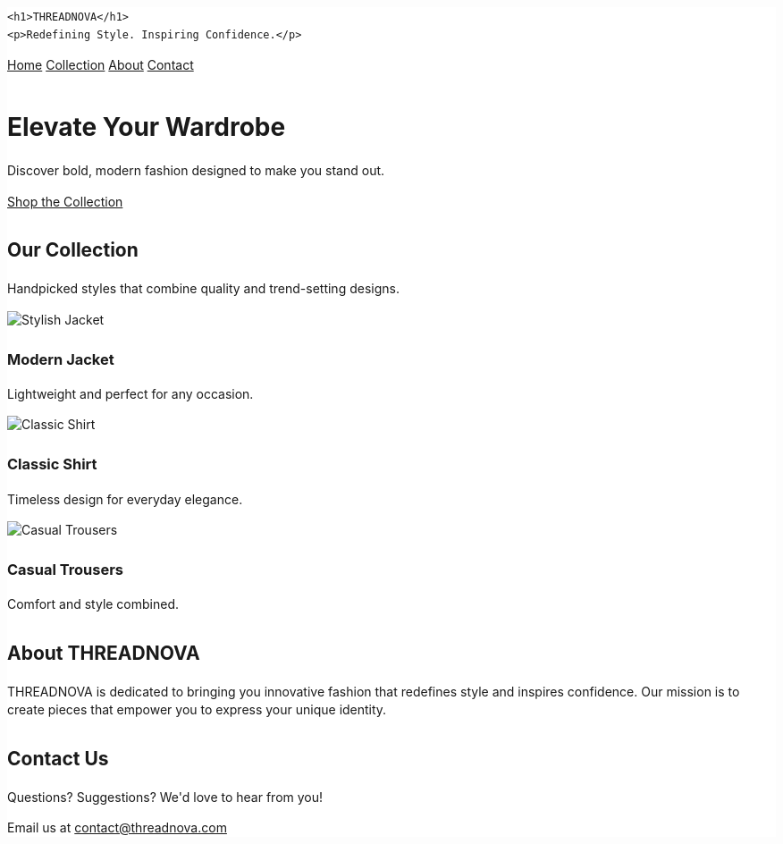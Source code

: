     <h1>THREADNOVA</h1>
    <p>Redefining Style. Inspiring Confidence.</p>
  </header>
  <nav>
    <a href="#home">Home</a>
    <a href="#collection">Collection</a>
    <a href="#about">About</a>
    <a href="#contact">Contact</a>
  </nav>
  <div id="home" class="hero">
    <h1>Elevate Your Wardrobe</h1>
    <p>Discover bold, modern fashion designed to make you stand out.</p>
    <a href="#collection" class="btn">Shop the Collection</a>
  </div>

  <section id="collection" class="section">
    <h2>Our Collection</h2>
    <p>Handpicked styles that combine quality and trend-setting designs.</p>
    <div class="collection-items">
      <div class="item">
        <img src="https://images.unsplash.com/photo-1521335629791-ce4aec67dd49?ixlib=rb-4.0.3&auto=format&fit=crop&w=800&q=80" alt="Stylish Jacket" />
        <div class="item-content">
          <h3>Modern Jacket</h3>
          <p>Lightweight and perfect for any occasion.</p>
        </div>
      </div>
      <div class="item">
        <img src="https://images.unsplash.com/photo-1512436991641-6745cdb1723f?ixlib=rb-4.0.3&auto=format&fit=crop&w=800&q=80" alt="Classic Shirt" />
        <div class="item-content">
          <h3>Classic Shirt</h3>
          <p>Timeless design for everyday elegance.</p>
        </div>
      </div>
      <div class="item">
        <img src="https://images.unsplash.com/photo-1495121605193-b116b5b09a74?ixlib=rb-4.0.3&auto=format&fit=crop&w=800&q=80" alt="Casual Trousers" />
        <div class="item-content">
          <h3>Casual Trousers</h3>
          <p>Comfort and style combined.</p>
        </div>
      </div>
    </div>
  </section>

  <section id="about" class="section">
    <h2>About THREADNOVA</h2>
    <p>THREADNOVA is dedicated to bringing you innovative fashion that redefines style and inspires confidence. Our mission is to create pieces that empower you to express your unique identity.</p>
  </section>

  <section id="contact" class="section">
    <h2>Contact Us</h2>
    <p>Questions? Suggestions? We'd love to hear from you!</p>
    <p>Email us at <a href="mailto:contact@threadnova.com">contact@threadnova.com</a></p>
  </section>

